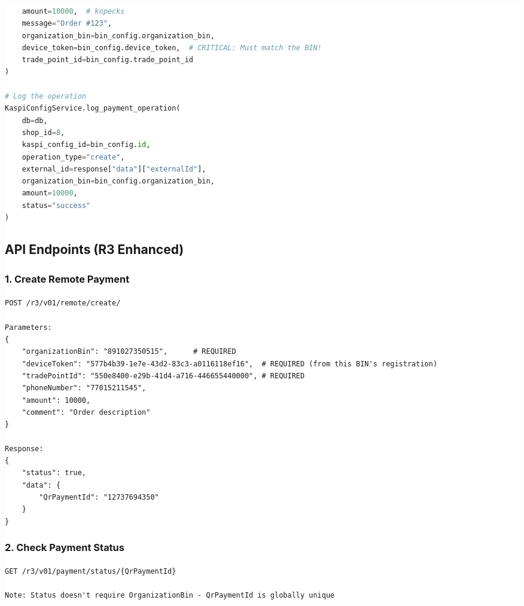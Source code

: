 ```python
    amount=10000,  # kopecks
    message="Order #123",
    organization_bin=bin_config.organization_bin,
    device_token=bin_config.device_token,  # CRITICAL: Must match the BIN!
    trade_point_id=bin_config.trade_point_id
)

# Log the operation
KaspiConfigService.log_payment_operation(
    db=db,
    shop_id=8,
    kaspi_config_id=bin_config.id,
    operation_type="create",
    external_id=response["data"]["externalId"],
    organization_bin=bin_config.organization_bin,
    amount=10000,
    status="success"
)
```

## API Endpoints (R3 Enhanced)

### 1. Create Remote Payment

```
POST /r3/v01/remote/create/

Parameters:
{
    "organizationBin": "891027350515",      # REQUIRED
    "deviceToken": "577b4b39-1e7e-43d2-83c3-a0116118ef16",  # REQUIRED (from this BIN's registration)
    "tradePointId": "550e8400-e29b-41d4-a716-446655440000", # REQUIRED
    "phoneNumber": "77015211545",
    "amount": 10000,
    "comment": "Order description"
}

Response:
{
    "status": true,
    "data": {
        "QrPaymentId": "12737694350"
    }
}
```

### 2. Check Payment Status

```
GET /r3/v01/payment/status/{QrPaymentId}

Note: Status doesn't require OrganizationBin - QrPaymentId is globally unique
```
